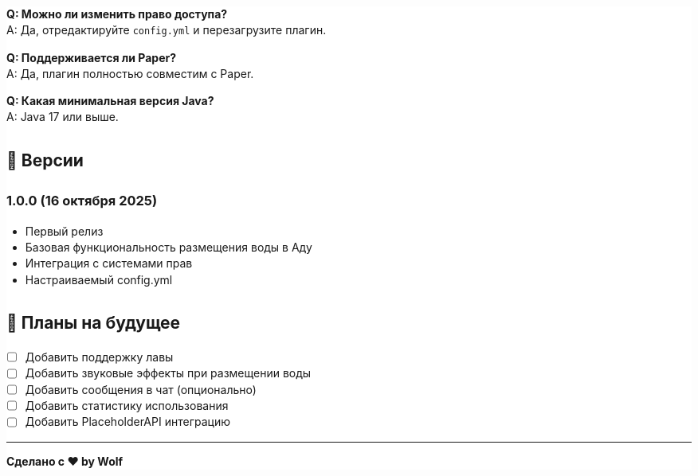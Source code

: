 **Q: Можно ли изменить право доступа?**  
A: Да, отредактируйте `config.yml` и перезагрузите плагин.

**Q: Поддерживается ли Paper?**  
A: Да, плагин полностью совместим с Paper.

**Q: Какая минимальная версия Java?**  
A: Java 17 или выше.

## 🔄 Версии

### 1.0.0 (16 октября 2025)
- Первый релиз
- Базовая функциональность размещения воды в Аду
- Интеграция с системами прав
- Настраиваемый config.yml

## 🎯 Планы на будущее

- [ ] Добавить поддержку лавы
- [ ] Добавить звуковые эффекты при размещении воды
- [ ] Добавить сообщения в чат (опционально)
- [ ] Добавить статистику использования
- [ ] Добавить PlaceholderAPI интеграцию

---

**Сделано с ❤️ by Wolf**
